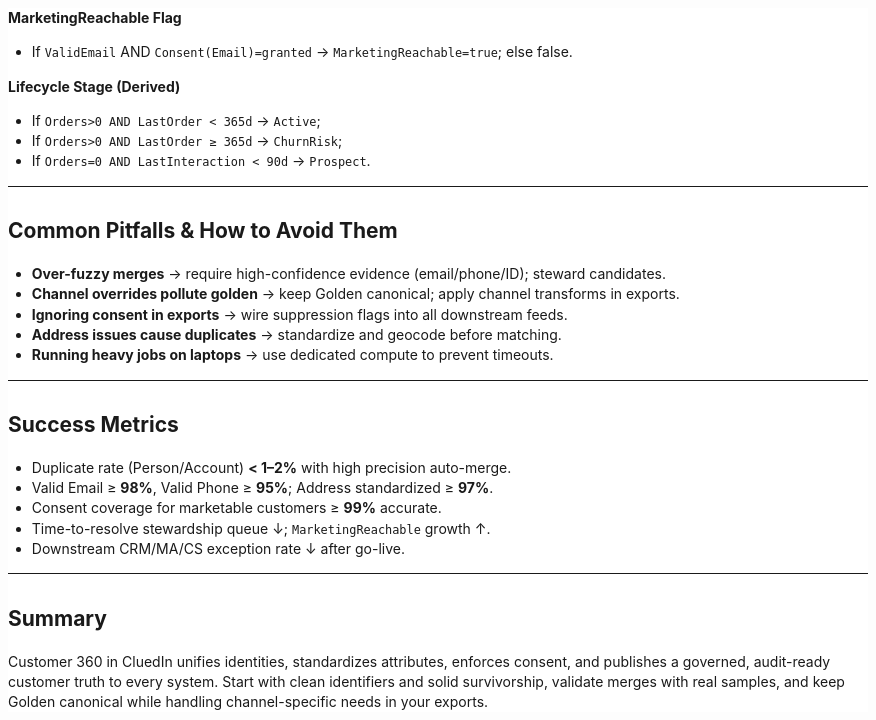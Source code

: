 **MarketingReachable Flag**
- If `ValidEmail` AND `Consent(Email)=granted` → `MarketingReachable=true`; else false.

**Lifecycle Stage (Derived)**
- If `Orders>0 AND LastOrder < 365d` → `Active`;  
- If `Orders>0 AND LastOrder ≥ 365d` → `ChurnRisk`;  
- If `Orders=0 AND LastInteraction < 90d` → `Prospect`.

---

## Common Pitfalls & How to Avoid Them

- **Over-fuzzy merges** → require high-confidence evidence (email/phone/ID); steward candidates.  
- **Channel overrides pollute golden** → keep Golden canonical; apply channel transforms in exports.  
- **Ignoring consent in exports** → wire suppression flags into all downstream feeds.  
- **Address issues cause duplicates** → standardize and geocode before matching.  
- **Running heavy jobs on laptops** → use dedicated compute to prevent timeouts.

---

## Success Metrics

- Duplicate rate (Person/Account) **< 1–2%** with high precision auto-merge.  
- Valid Email ≥ **98%**, Valid Phone ≥ **95%**; Address standardized ≥ **97%**.  
- Consent coverage for marketable customers ≥ **99%** accurate.  
- Time-to-resolve stewardship queue ↓; `MarketingReachable` growth ↑.  
- Downstream CRM/MA/CS exception rate ↓ after go-live.

---

## Summary

Customer 360 in CluedIn unifies identities, standardizes attributes, enforces consent, and publishes a governed, audit-ready customer truth to every system. Start with clean identifiers and solid survivorship, validate merges with real samples, and keep Golden canonical while handling channel-specific needs in your exports.
